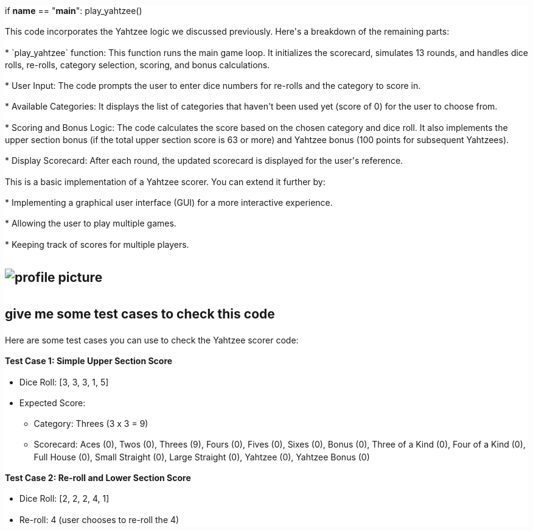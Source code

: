 if **name** == "**main**": play\_yahtzee()

This code incorporates the Yahtzee logic we discussed previously. Here's a breakdown of the remaining parts:

\* \`play\_yahtzee\` function: This function runs the main game loop. It initializes the scorecard, simulates 13 rounds, and handles dice rolls, re-rolls, category selection, scoring, and bonus calculations.

\* User Input: The code prompts the user to enter dice numbers for re-rolls and the category to score in.

\* Available Categories: It displays the list of categories that haven't been used yet (score of 0) for the user to choose from.

\* Scoring and Bonus Logic: The code calculates the score based on the chosen category and dice roll. It also implements the upper section bonus (if the total upper section score is 63 or more) and Yahtzee bonus (100 points for subsequent Yahtzees).

\* Display Scorecard: After each round, the updated scorecard is displayed for the user's reference.

This is a basic implementation of a Yahtzee scorer. You can extend it further by:

\* Implementing a graphical user interface (GUI) for a more interactive experience.

\* Allowing the user to play multiple games.

\* Keeping track of scores for multiple players.


## ![profile picture](https://lh7-us.googleusercontent.com/6JJYTZKLLukiiXj8vvlLSvFaHNSivU6m0s_b7tro9Ytnnusa4Ct5-gQnQjgT4eACVLmsDGfi0oAvjmpLbsFwYD4W3OKnmlB5Uk0rADEtoeJQNGnI8Iokl5Hr73yGw-nY7el0WH5iuI_9J9ftoqGQm1k)<a id="-2"></a>

## **give me some test cases to check this code**<a id="give-me-some-test-cases-to-check-this-code"></a>

Here are some test cases you can use to check the Yahtzee scorer code:

**Test Case 1: Simple Upper Section Score**

- Dice Roll: \[3, 3, 3, 1, 5]

- Expected Score:

  - Category: Threes (3 x 3 = 9)

  - Scorecard: Aces (0), Twos (0), Threes (9), Fours (0), Fives (0), Sixes (0), Bonus (0), Three of a Kind (0), Four of a Kind (0), Full House (0), Small Straight (0), Large Straight (0), Yahtzee (0), Yahtzee Bonus (0)

**Test Case 2: Re-roll and Lower Section Score**

- Dice Roll: \[2, 2, 2, 4, 1]

- Re-roll: 4 (user chooses to re-roll the 4)
